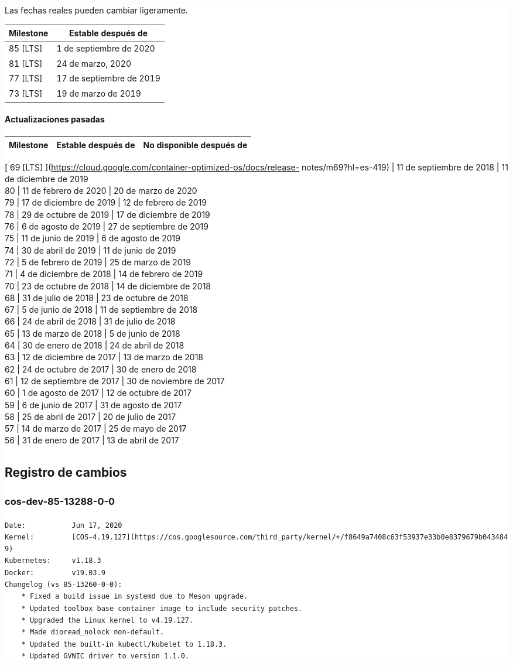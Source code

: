Las fechas reales pueden cambiar ligeramente.

Milestone  |  Estable después de  
---|---  
85 [LTS]  |  1 de septiembre de 2020  
81 [LTS]  |  24 de marzo, 2020  
77 [LTS]  |  17 de septiembre de 2019  
73 [LTS]  |  19 de marzo de 2019  
  
####  Actualizaciones pasadas

Milestone  |  Estable después de  |  No disponible después de  
---|---|---  
[ 69 [LTS] ](https://cloud.google.com/container-optimized-os/docs/release-
notes/m69?hl=es-419) |  11 de septiembre de 2018  |  11 de diciembre de 2019  
80  |  11 de febrero de 2020  |  20 de marzo de 2020  
79  |  17 de diciembre de 2019  |  12 de febrero de 2019  
78  |  29 de octubre de 2019  |  17 de diciembre de 2019  
76  |  6 de agosto de 2019  |  27 de septiembre de 2019  
75  |  11 de junio de 2019  |  6 de agosto de 2019  
74  |  30 de abril de 2019  |  11 de junio de 2019  
72  |  5 de febrero de 2019  |  25 de marzo de 2019  
71  |  4 de diciembre de 2018  |  14 de febrero de 2019  
70  |  23 de octubre de 2018  |  14 de diciembre de 2018  
68  |  31 de julio de 2018  |  23 de octubre de 2018  
67  |  5 de junio de 2018  |  11 de septiembre de 2018  
66  |  24 de abril de 2018  |  31 de julio de 2018  
65  |  13 de marzo de 2018  |  5 de junio de 2018  
64  |  30 de enero de 2018  |  24 de abril de 2018  
63  |  12 de diciembre de 2017  |  13 de marzo de 2018  
62  |  24 de octubre de 2017  |  30 de enero de 2018  
61  |  12 de septiembre de 2017  |  30 de noviembre de 2017  
60  |  1 de agosto de 2017  |  12 de octubre de 2017  
59  |  6 de junio de 2017  |  31 de agosto de 2017  
58  |  25 de abril de 2017  |  20 de julio de 2017  
57  |  14 de marzo de 2017  |  25 de mayo de 2017  
56  |  31 de enero de 2017  |  13 de abril de 2017  
  
##  Registro de cambios

###  cos-dev-85-13288-0-0

    
    
    Date:           Jun 17, 2020
    Kernel:         [COS-4.19.127](https://cos.googlesource.com/third_party/kernel/+/f8649a7408c63f53937e33b0e8379679b0434849)
    Kubernetes:     v1.18.3
    Docker:         v19.03.9
    Changelog (vs 85-13260-0-0):
        * Fixed a build issue in systemd due to Meson upgrade.
        * Updated toolbox base container image to include security patches.
        * Upgraded the Linux kernel to v4.19.127.
        * Made dioread_nolock non-default.
        * Updated the built-in kubectl/kubelet to 1.18.3.
        * Updated GVNIC driver to version 1.1.0.
    